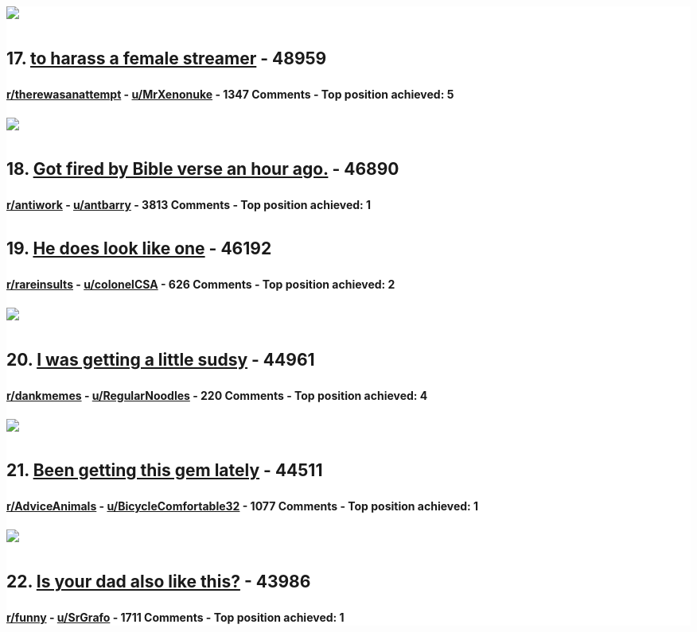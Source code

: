 <a href="https://i.redd.it/uw5idk7uzw681.jpg"><img src="https://a.thumbs.redditmedia.com/cTOI9B4Za7OiBGNJGuEiYbR6nNPdd56Ceh3JeTQrwd8.jpg"></img></a>

## 17. [to harass a female streamer](http://reddit.com/r/therewasanattempt/comments/rllbte/to_harass_a_female_streamer/) - 48959
#### [r/therewasanattempt](http://reddit.com/r/therewasanattempt) - [u/MrXenonuke](http://reddit.com/u/MrXenonuke) - 1347 Comments - Top position achieved: 5

<a href="https://v.redd.it/0t8jdws5zx681"><img src="https://a.thumbs.redditmedia.com/jTE8BrYQIV6k9Nd3qJiOvQ1oGp87nQ2UpSnx-ye4Ao4.jpg"></img></a>

## 18. [Got fired by Bible verse an hour ago.](http://reddit.com/r/antiwork/comments/rlo62j/got_fired_by_bible_verse_an_hour_ago/) - 46890
#### [r/antiwork](http://reddit.com/r/antiwork) - [u/antbarry](http://reddit.com/u/antbarry) - 3813 Comments - Top position achieved: 1

## 19. [He does look like one](http://reddit.com/r/rareinsults/comments/rld4hv/he_does_look_like_one/) - 46192
#### [r/rareinsults](http://reddit.com/r/rareinsults) - [u/colonelCSA](http://reddit.com/u/colonelCSA) - 626 Comments - Top position achieved: 2

<a href="https://i.redd.it/yoldtmdbxv681.jpg"><img src="https://b.thumbs.redditmedia.com/nX8k5Rs-WTUSUGc3XdJ0c3l0CH3_O8YIcI5-0OsdrXg.jpg"></img></a>

## 20. [I was getting a little sudsy](http://reddit.com/r/dankmemes/comments/rlcc5d/i_was_getting_a_little_sudsy/) - 44961
#### [r/dankmemes](http://reddit.com/r/dankmemes) - [u/RegularNoodles](http://reddit.com/u/RegularNoodles) - 220 Comments - Top position achieved: 4

<a href="https://i.redd.it/j1y3r0qonv681.gif"><img src="https://b.thumbs.redditmedia.com/nYRJhVpSLCPtWUmy7wy2ld-84i05Z9UVWUWgTLQUx6I.jpg"></img></a>

## 21. [Been getting this gem lately](http://reddit.com/r/AdviceAnimals/comments/rle06m/been_getting_this_gem_lately/) - 44511
#### [r/AdviceAnimals](http://reddit.com/r/AdviceAnimals) - [u/BicycleComfortable32](http://reddit.com/u/BicycleComfortable32) - 1077 Comments - Top position achieved: 1

<a href="https://i.redd.it/d9ki34e17w681.jpg"><img src="https://a.thumbs.redditmedia.com/-DaGXR-nTqcaqtyRMqh8liQHgiVUmuxcBKltj30g-Y0.jpg"></img></a>

## 22. [Is your dad also like this?](http://reddit.com/r/funny/comments/rlkk5c/is_your_dad_also_like_this/) - 43986
#### [r/funny](http://reddit.com/r/funny) - [u/SrGrafo](http://reddit.com/u/SrGrafo) - 1711 Comments - Top position achieved: 1
